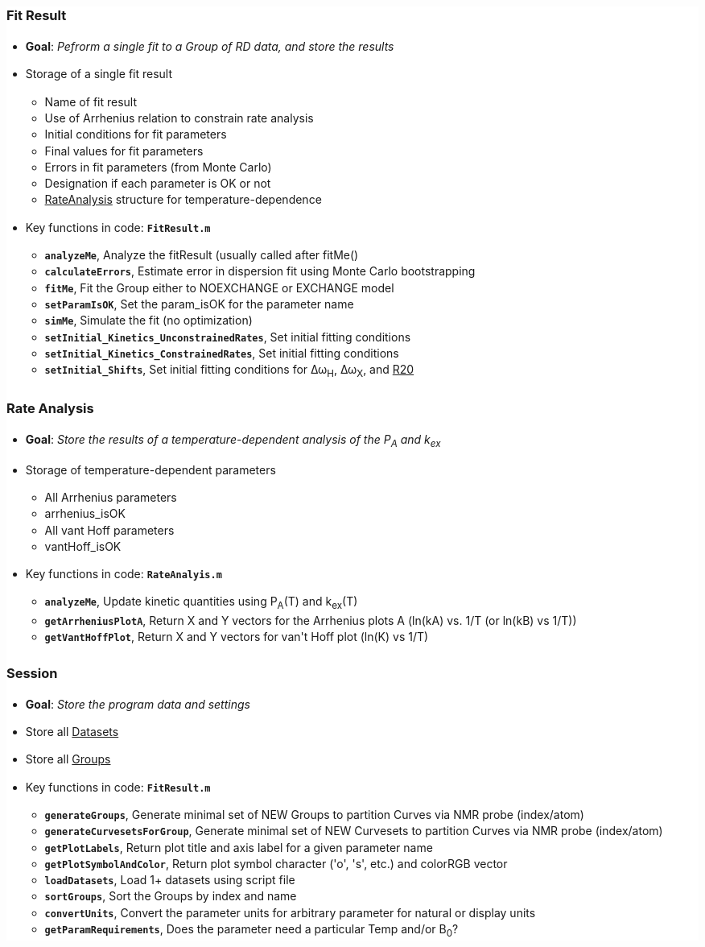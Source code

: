 
### Fit Result ###
  * **Goal**: _Pefrorm a single fit to a Group of RD data, and store the results_

  * Storage of a single fit result
    * Name of fit result
    * Use of Arrhenius relation to constrain rate analysis
    * Initial conditions for fit parameters
    * Final values for fit parameters
    * Errors in fit parameters (from Monte Carlo)
    * Designation if each parameter is OK or not
    * [RateAnalysis](Manual#Rate_Analysis.md) structure for temperature-dependence

  * Key functions in code: **`FitResult.m`**
    * **`analyzeMe`**, Analyze the fitResult (usually called after fitMe()
    * **`calculateErrors`**, Estimate error in dispersion fit using Monte Carlo bootstrapping
    * **`fitMe`**, Fit the Group either to NOEXCHANGE or EXCHANGE model
    * **`setParamIsOK`**, Set the param\_isOK for the parameter name
    * **`simMe`**, Simulate the fit (no optimization)
    * **`setInitial_Kinetics_UnconstrainedRates`**, Set initial fitting conditions
    * **`setInitial_Kinetics_ConstrainedRates`**, Set initial fitting conditions
    * **`setInitial_Shifts`**, Set initial fitting conditions for Δω<sub>H</sub>, Δω<sub>X</sub>, and [R20](https://code.google.com/p/guardd/source/detail?r=20)

### Rate Analysis ###
  * **Goal**: _Store the results of a temperature-dependent analysis of the P<sub>A</sub> and k<sub>ex</sub>_

  * Storage of temperature-dependent parameters
    * All Arrhenius parameters
    * arrhenius\_isOK
    * All vant Hoff parameters
    * vantHoff\_isOK

  * Key functions in code: **`RateAnalyis.m`**
    * **`analyzeMe`**, Update kinetic quantities using P<sub>A</sub>(T) and k<sub>ex</sub>(T)
    * **`getArrheniusPlotA`**, Return X and Y vectors for the Arrhenius plots A (ln(kA) vs. 1/T (or ln(kB) vs 1/T))
    * **`getVantHoffPlot`**, Return X and Y vectors for van't Hoff plot (ln(K) vs 1/T)

### Session ###
  * **Goal**: _Store the program data and settings_

  * Store all [Datasets](Manual#Dataset.md)
  * Store all [Groups](Manual#Group.md)

  * Key functions in code: **`FitResult.m`**
    * **`generateGroups`**, Generate minimal set of NEW Groups to partition Curves via NMR probe (index/atom)
    * **`generateCurvesetsForGroup`**, Generate minimal set of NEW Curvesets to partition Curves via NMR probe (index/atom)
    * **`getPlotLabels`**, Return plot title and axis label for a given parameter name
    * **`getPlotSymbolAndColor`**,  Return plot symbol character ('o', 's', etc.) and colorRGB vector
    * **`loadDatasets`**, Load 1+ datasets using script file
    * **`sortGroups`**, Sort the Groups by index and name
    * **`convertUnits`**, Convert the parameter units for arbitrary parameter for natural or display units
    * **`getParamRequirements`**, Does the parameter need a particular Temp and/or B<sub>0</sub>?
